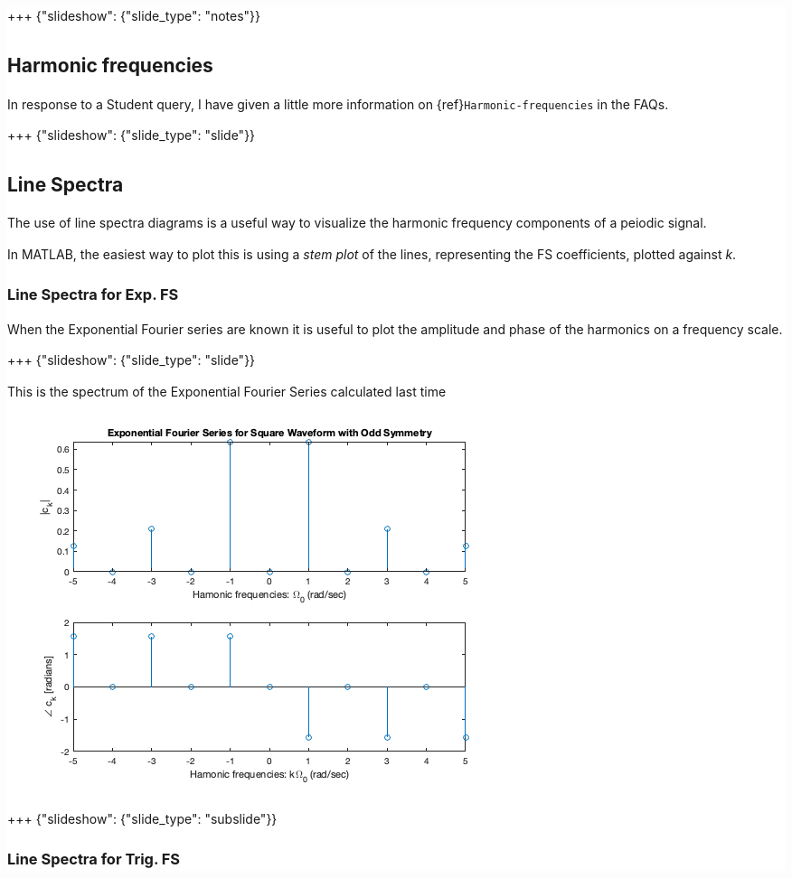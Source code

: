 +++ {"slideshow": {"slide_type": "notes"}}

## Harmonic frequencies

In response to a Student query, I have given a little more information on {ref}`Harmonic-frequencies` in the FAQs.

+++ {"slideshow": {"slide_type": "slide"}}

## Line Spectra

The use of line spectra diagrams is a useful way to visualize the harmonic frequency components of a peiodic signal. 

In MATLAB, the easiest way to plot this is using a *stem plot* of the lines, representing the FS coefficients, plotted against $k$.

### Line Spectra for Exp. FS

When the Exponential Fourier series are known it is useful to plot the amplitude and phase of the harmonics on a frequency scale.

+++ {"slideshow": {"slide_type": "slide"}}

This is the spectrum of the Exponential Fourier Series calculated last time

<img src="pictures/efs_sqw.png">

+++ {"slideshow": {"slide_type": "subslide"}}

### Line Spectra for Trig. FS
